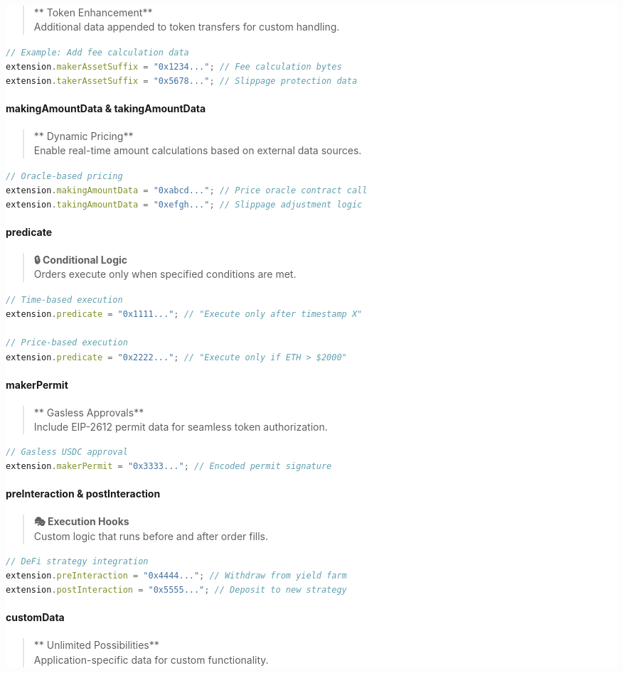 > ** Token Enhancement**  
> Additional data appended to token transfers for custom handling.

```typescript
// Example: Add fee calculation data
extension.makerAssetSuffix = "0x1234..."; // Fee calculation bytes
extension.takerAssetSuffix = "0x5678..."; // Slippage protection data
```

#### makingAmountData & takingAmountData

> ** Dynamic Pricing**  
> Enable real-time amount calculations based on external data sources.

```typescript
// Oracle-based pricing
extension.makingAmountData = "0xabcd..."; // Price oracle contract call
extension.takingAmountData = "0xefgh..."; // Slippage adjustment logic
```

#### predicate

> **🔒 Conditional Logic**  
> Orders execute only when specified conditions are met.

```typescript
// Time-based execution
extension.predicate = "0x1111..."; // "Execute only after timestamp X"

// Price-based execution
extension.predicate = "0x2222..."; // "Execute only if ETH > $2000"
```

#### makerPermit

> ** Gasless Approvals**  
> Include EIP-2612 permit data for seamless token authorization.

```typescript
// Gasless USDC approval
extension.makerPermit = "0x3333..."; // Encoded permit signature
```

#### preInteraction & postInteraction

> **🎭 Execution Hooks**  
> Custom logic that runs before and after order fills.

```typescript
// DeFi strategy integration
extension.preInteraction = "0x4444..."; // Withdraw from yield farm
extension.postInteraction = "0x5555..."; // Deposit to new strategy
```

#### customData

> ** Unlimited Possibilities**  
> Application-specific data for custom functionality.
